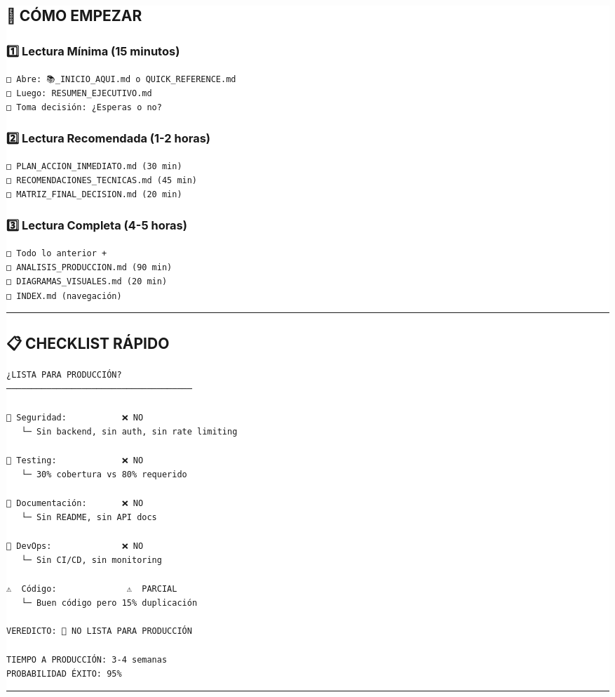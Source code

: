 
## 🚀 CÓMO EMPEZAR

### 1️⃣ Lectura Mínima (15 minutos)
```
□ Abre: 📚_INICIO_AQUI.md o QUICK_REFERENCE.md
□ Luego: RESUMEN_EJECUTIVO.md
□ Toma decisión: ¿Esperas o no?
```

### 2️⃣ Lectura Recomendada (1-2 horas)
```
□ PLAN_ACCION_INMEDIATO.md (30 min)
□ RECOMENDACIONES_TECNICAS.md (45 min)
□ MATRIZ_FINAL_DECISION.md (20 min)
```

### 3️⃣ Lectura Completa (4-5 horas)
```
□ Todo lo anterior +
□ ANALISIS_PRODUCCION.md (90 min)
□ DIAGRAMAS_VISUALES.md (20 min)
□ INDEX.md (navegación)
```

---

## 📋 CHECKLIST RÁPIDO

```
¿LISTA PARA PRODUCCIÓN?
─────────────────────────────────────

🔴 Seguridad:           ❌ NO
   └─ Sin backend, sin auth, sin rate limiting

🔴 Testing:             ❌ NO
   └─ 30% cobertura vs 80% requerido

🔴 Documentación:       ❌ NO
   └─ Sin README, sin API docs

🔴 DevOps:              ❌ NO
   └─ Sin CI/CD, sin monitoring

⚠️  Código:              ⚠️  PARCIAL
   └─ Buen código pero 15% duplicación

VEREDICTO: 🔴 NO LISTA PARA PRODUCCIÓN

TIEMPO A PRODUCCIÓN: 3-4 semanas
PROBABILIDAD ÉXITO: 95%
```

---